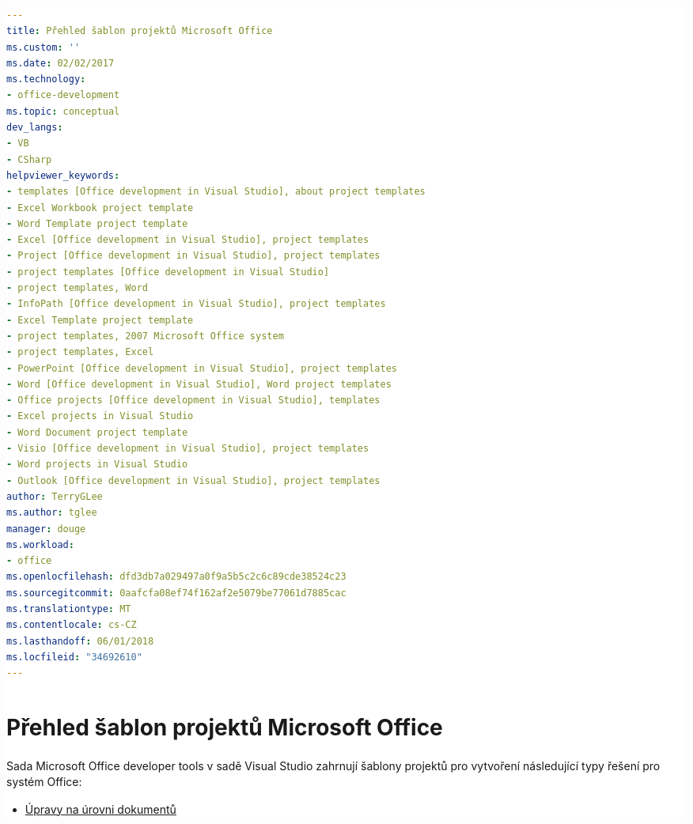 ```yaml
---
title: Přehled šablon projektů Microsoft Office
ms.custom: ''
ms.date: 02/02/2017
ms.technology:
- office-development
ms.topic: conceptual
dev_langs:
- VB
- CSharp
helpviewer_keywords:
- templates [Office development in Visual Studio], about project templates
- Excel Workbook project template
- Word Template project template
- Excel [Office development in Visual Studio], project templates
- Project [Office development in Visual Studio], project templates
- project templates [Office development in Visual Studio]
- project templates, Word
- InfoPath [Office development in Visual Studio], project templates
- Excel Template project template
- project templates, 2007 Microsoft Office system
- project templates, Excel
- PowerPoint [Office development in Visual Studio], project templates
- Word [Office development in Visual Studio], Word project templates
- Office projects [Office development in Visual Studio], templates
- Excel projects in Visual Studio
- Word Document project template
- Visio [Office development in Visual Studio], project templates
- Word projects in Visual Studio
- Outlook [Office development in Visual Studio], project templates
author: TerryGLee
ms.author: tglee
manager: douge
ms.workload:
- office
ms.openlocfilehash: dfd3db7a029497a0f9a5b5c2c6c89cde38524c23
ms.sourcegitcommit: 0aafcfa08ef74f162af2e5079be77061d7885cac
ms.translationtype: MT
ms.contentlocale: cs-CZ
ms.lasthandoff: 06/01/2018
ms.locfileid: "34692610"
---
```

# <a name="office-project-templates-overview"></a>Přehled šablon projektů Microsoft Office
  Sada Microsoft Office developer tools v sadě Visual Studio zahrnují šablony projektů pro vytvoření následující typy řešení pro systém Office:  
  
-   [Úpravy na úrovni dokumentů](#DocLevel)  
  